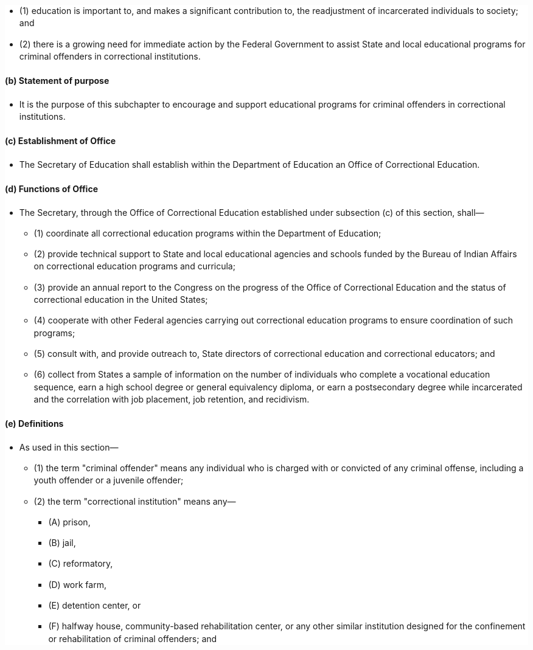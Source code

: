   * (1) education is important to, and makes a significant contribution to, the readjustment of incarcerated individuals to society; and

  * (2) there is a growing need for immediate action by the Federal Government to assist State and local educational programs for criminal offenders in correctional institutions.

#### (b) Statement of purpose
* It is the purpose of this subchapter to encourage and support educational programs for criminal offenders in correctional institutions.

#### (c) Establishment of Office
* The Secretary of Education shall establish within the Department of Education an Office of Correctional Education.

#### (d) Functions of Office
* The Secretary, through the Office of Correctional Education established under subsection (c) of this section, shall—

  * (1) coordinate all correctional education programs within the Department of Education;

  * (2) provide technical support to State and local educational agencies and schools funded by the Bureau of Indian Affairs on correctional education programs and curricula;

  * (3) provide an annual report to the Congress on the progress of the Office of Correctional Education and the status of correctional education in the United States;

  * (4) cooperate with other Federal agencies carrying out correctional education programs to ensure coordination of such programs;

  * (5) consult with, and provide outreach to, State directors of correctional education and correctional educators; and

  * (6) collect from States a sample of information on the number of individuals who complete a vocational education sequence, earn a high school degree or general equivalency diploma, or earn a postsecondary degree while incarcerated and the correlation with job placement, job retention, and recidivism.

#### (e) Definitions
* As used in this section—

  * (1) the term "criminal offender" means any individual who is charged with or convicted of any criminal offense, including a youth offender or a juvenile offender;

  * (2) the term "correctional institution" means any—

    * (A) prison,

    * (B) jail,

    * (C) reformatory,

    * (D) work farm,

    * (E) detention center, or

    * (F) halfway house, community-based rehabilitation center, or any other similar institution designed for the confinement or rehabilitation of criminal offenders; and
